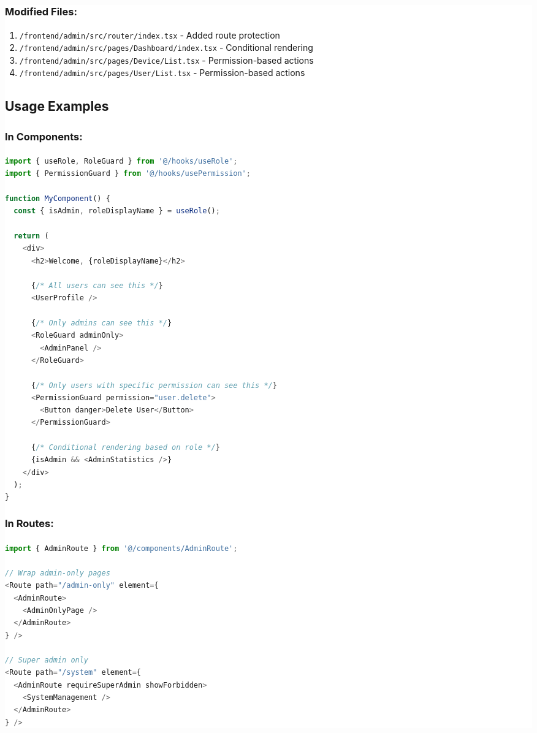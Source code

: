 ### Modified Files:
1. `/frontend/admin/src/router/index.tsx` - Added route protection
2. `/frontend/admin/src/pages/Dashboard/index.tsx` - Conditional rendering
3. `/frontend/admin/src/pages/Device/List.tsx` - Permission-based actions
4. `/frontend/admin/src/pages/User/List.tsx` - Permission-based actions

## Usage Examples

### In Components:

```typescript
import { useRole, RoleGuard } from '@/hooks/useRole';
import { PermissionGuard } from '@/hooks/usePermission';

function MyComponent() {
  const { isAdmin, roleDisplayName } = useRole();

  return (
    <div>
      <h2>Welcome, {roleDisplayName}</h2>

      {/* All users can see this */}
      <UserProfile />

      {/* Only admins can see this */}
      <RoleGuard adminOnly>
        <AdminPanel />
      </RoleGuard>

      {/* Only users with specific permission can see this */}
      <PermissionGuard permission="user.delete">
        <Button danger>Delete User</Button>
      </PermissionGuard>

      {/* Conditional rendering based on role */}
      {isAdmin && <AdminStatistics />}
    </div>
  );
}
```

### In Routes:

```typescript
import { AdminRoute } from '@/components/AdminRoute';

// Wrap admin-only pages
<Route path="/admin-only" element={
  <AdminRoute>
    <AdminOnlyPage />
  </AdminRoute>
} />

// Super admin only
<Route path="/system" element={
  <AdminRoute requireSuperAdmin showForbidden>
    <SystemManagement />
  </AdminRoute>
} />
```
